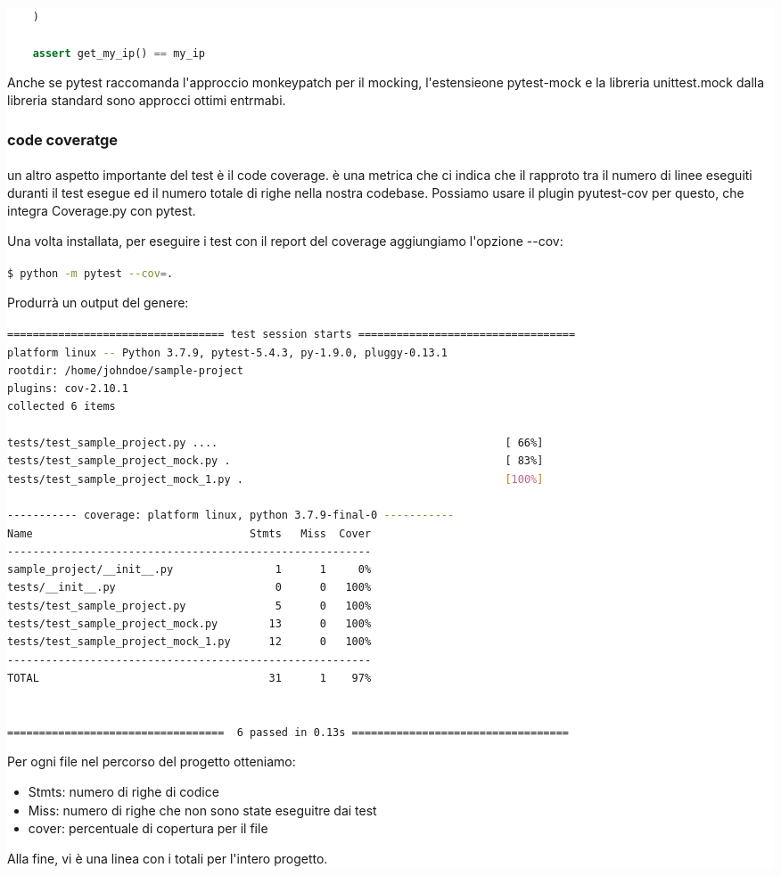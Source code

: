 ```py
    )

    assert get_my_ip() == my_ip
```

Anche se pytest raccomanda l'approccio monkeypatch per il mocking, l'estensieone pytest-mock e la libreria unittest.mock dalla libreria standard sono approcci ottimi entrmabi.

### code coveratge

un altro aspetto importante del test è il code coverage. è una metrica che ci indica che il rapproto tra il numero di linee eseguiti duranti il test esegue ed il numero totale di righe nella nostra codebase. Possiamo usare il plugin pyutest-cov per questo, che integra Coverage.py con pytest.

Una volta installata, per eseguire i test con il report del coverage aggiungiamo l'opzione --cov:

```sh
$ python -m pytest --cov=.
```

Produrrà un output del genere:

```sh
================================== test session starts ==================================
platform linux -- Python 3.7.9, pytest-5.4.3, py-1.9.0, pluggy-0.13.1
rootdir: /home/johndoe/sample-project
plugins: cov-2.10.1
collected 6 items

tests/test_sample_project.py ....                                             [ 66%]
tests/test_sample_project_mock.py .                                           [ 83%]
tests/test_sample_project_mock_1.py .                                         [100%]

----------- coverage: platform linux, python 3.7.9-final-0 -----------
Name                                  Stmts   Miss  Cover
---------------------------------------------------------
sample_project/__init__.py                1      1     0%
tests/__init__.py                         0      0   100%
tests/test_sample_project.py              5      0   100%
tests/test_sample_project_mock.py        13      0   100%
tests/test_sample_project_mock_1.py      12      0   100%
---------------------------------------------------------
TOTAL                                    31      1    97%


==================================  6 passed in 0.13s ==================================
```

Per ogni file nel percorso del progetto otteniamo:

* Stmts: numero di righe di codice
* Miss: numero di righe che non sono state eseguitre dai test
* cover: percentuale di copertura per il file

Alla fine, vi è una linea con i totali per l'intero progetto.
